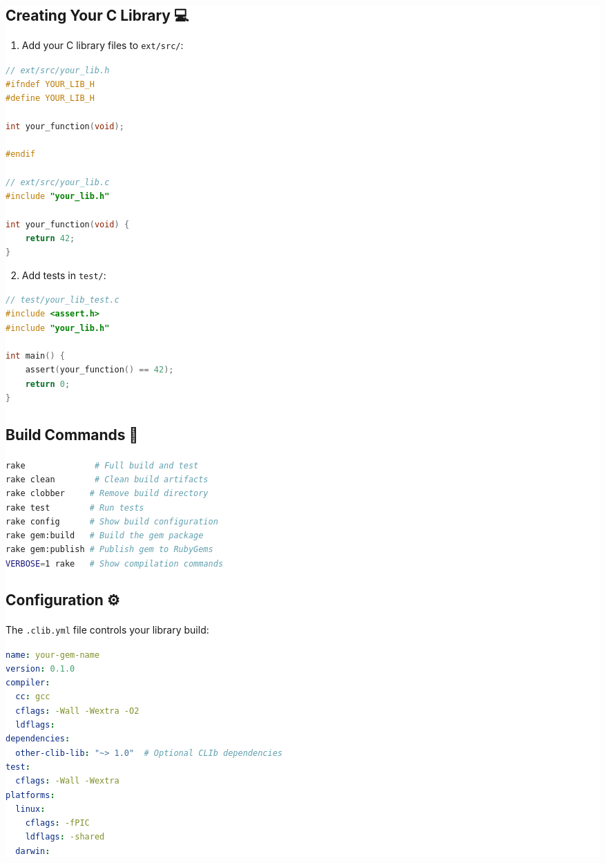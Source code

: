 ## Creating Your C Library 💻

1. Add your C library files to `ext/src/`:
```c
// ext/src/your_lib.h
#ifndef YOUR_LIB_H
#define YOUR_LIB_H

int your_function(void);

#endif

// ext/src/your_lib.c
#include "your_lib.h"

int your_function(void) {
    return 42;
}
```

2. Add tests in `test/`:
```c
// test/your_lib_test.c
#include <assert.h>
#include "your_lib.h"

int main() {
    assert(your_function() == 42);
    return 0;
}
```

## Build Commands 🔧

```bash
rake              # Full build and test
rake clean        # Clean build artifacts
rake clobber     # Remove build directory
rake test        # Run tests
rake config      # Show build configuration
rake gem:build   # Build the gem package
rake gem:publish # Publish gem to RubyGems
VERBOSE=1 rake   # Show compilation commands
```

## Configuration ⚙️

The `.clib.yml` file controls your library build:

```yaml
name: your-gem-name
version: 0.1.0
compiler:
  cc: gcc
  cflags: -Wall -Wextra -O2
  ldflags:
dependencies:
  other-clib-lib: "~> 1.0"  # Optional CLIb dependencies
test:
  cflags: -Wall -Wextra
platforms:
  linux:
    cflags: -fPIC
    ldflags: -shared
  darwin:
```